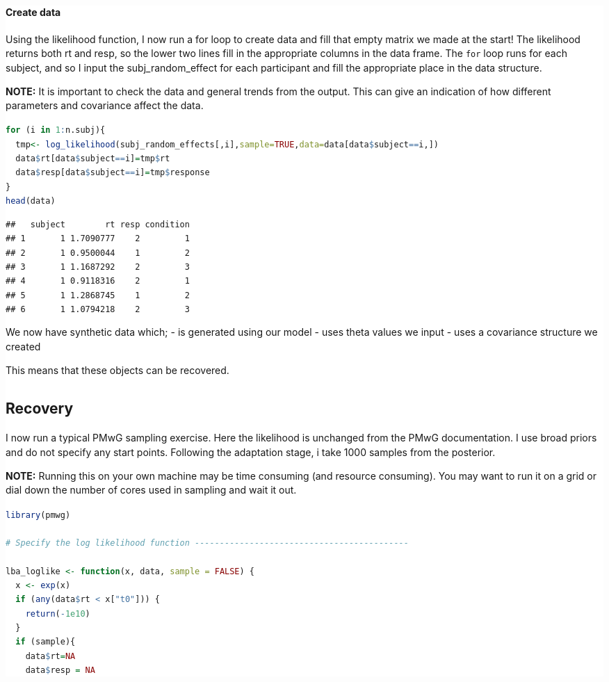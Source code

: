 #### Create data

Using the likelihood function, I now run a for loop to create data and
fill that empty matrix we made at the start\! The likelihood returns
both rt and resp, so the lower two lines fill in the appropriate columns
in the data frame. The `for` loop runs for each subject, and so I input
the subj\_random\_effect for each participant and fill the appropriate
place in the data structure.

**NOTE:** It is important to check the data and general trends from the
output. This can give an indication of how different parameters and
covariance affect the data.

``` r
for (i in 1:n.subj){
  tmp<- log_likelihood(subj_random_effects[,i],sample=TRUE,data=data[data$subject==i,])
  data$rt[data$subject==i]=tmp$rt
  data$resp[data$subject==i]=tmp$response
}
head(data)
```

    ##   subject        rt resp condition
    ## 1       1 1.7090777    2         1
    ## 2       1 0.9500044    1         2
    ## 3       1 1.1687292    2         3
    ## 4       1 0.9118316    2         1
    ## 5       1 1.2868745    1         2
    ## 6       1 1.0794218    2         3

We now have synthetic data which; - is generated using our model - uses
theta values we input - uses a covariance structure we created

This means that these objects can be recovered.

## Recovery

I now run a typical PMwG sampling exercise. Here the likelihood is
unchanged from the PMwG documentation. I use broad priors and do not
specify any start points. Following the adaptation stage, i take 1000
samples from the posterior.

**NOTE:** Running this on your own machine may be time consuming (and
resource consuming). You may want to run it on a grid or dial down the
number of cores used in sampling and wait it out.

``` r
library(pmwg)

# Specify the log likelihood function -------------------------------------------

lba_loglike <- function(x, data, sample = FALSE) {
  x <- exp(x)
  if (any(data$rt < x["t0"])) {
    return(-1e10)
  }
  if (sample){
    data$rt=NA
    data$resp = NA
```